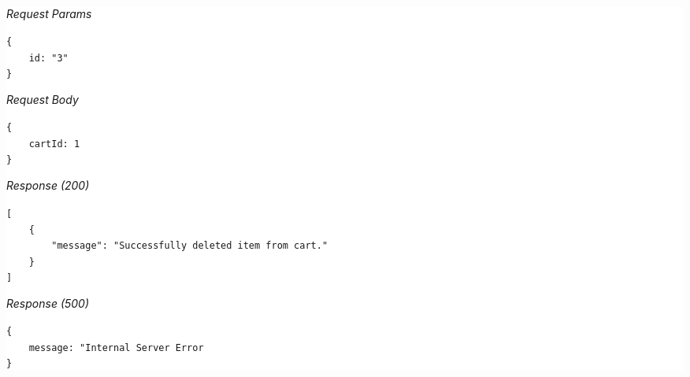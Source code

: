 _Request Params_
```
{
    id: "3"
}
```

_Request Body_
```
{
    cartId: 1
}
```

_Response (200)_
```
[
    {
        "message": "Successfully deleted item from cart."
    }
]
```

_Response (500)_
```
{
    message: "Internal Server Error
}
```